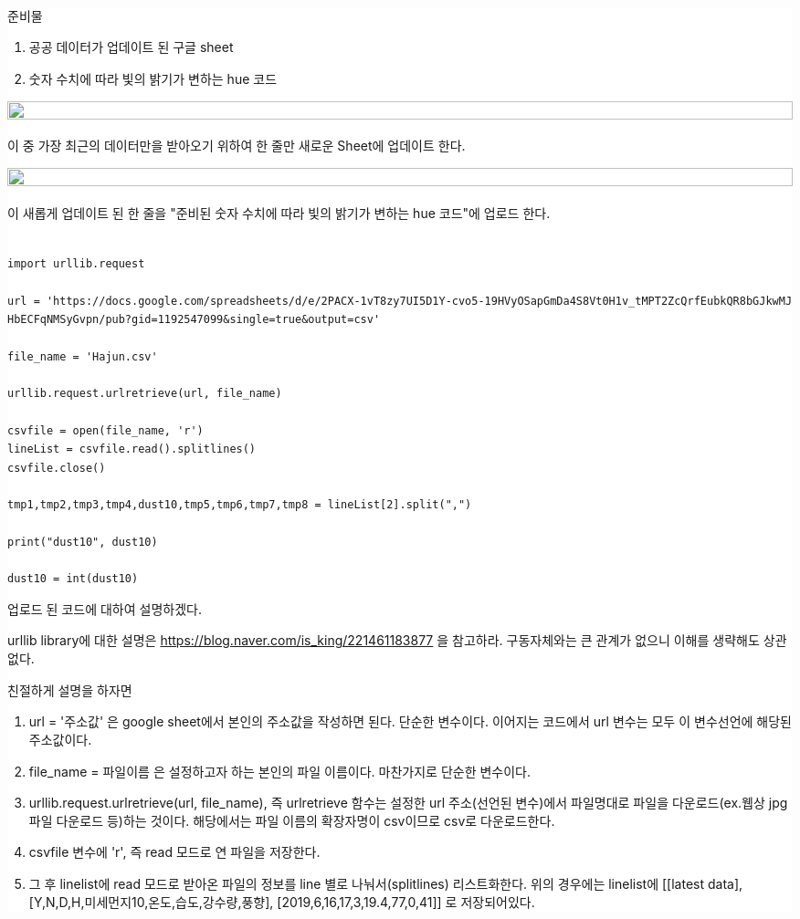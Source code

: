 준비물 
1. 공공 데이터가 업데이트 된 구글 sheet

2. 숫자 수치에 따라 빛의 밝기가 변하는 hue 코드

<img src="https://user-images.githubusercontent.com/37058246/59561975-54c5fe00-9061-11e9-8986-2e55a793f696.png" width="100%" height= "100%">

이 중 가장 최근의 데이터만을 받아오기 위하여 한 줄만 새로운 Sheet에 업데이트 한다. 

<img src= "https://user-images.githubusercontent.com/37058246/59562009-fb120380-9061-11e9-99e4-e1f1c643d82c.png" width="100%"
height="100%">

이 새롭게 업데이트 된 한 줄을 "준비된 숫자 수치에 따라 빛의 밝기가 변하는 hue 코드"에 업로드 한다.


```python3

import urllib.request 

url = 'https://docs.google.com/spreadsheets/d/e/2PACX-1vT8zy7UI5D1Y-cvo5-19HVyOSapGmDa4S8Vt0H1v_tMPT2ZcQrfEubkQR8bGJkwMJHbECFqNMSyGvpn/pub?gid=1192547099&single=true&output=csv'   

file_name = 'Hajun.csv'

urllib.request.urlretrieve(url, file_name)

csvfile = open(file_name, 'r')
lineList = csvfile.read().splitlines()
csvfile.close()

tmp1,tmp2,tmp3,tmp4,dust10,tmp5,tmp6,tmp7,tmp8 = lineList[2].split(",")

print("dust10", dust10)
 
dust10 = int(dust10)

```

업로드 된 코드에 대하여 설명하겠다. 

urllib library에 대한 설명은 https://blog.naver.com/is_king/221461183877 을 참고하라. 
구동자체와는 큰 관계가 없으니 이해를 생략해도 상관없다. 

친절하게 설명을 하자면 

1. url = '주소값' 은 google sheet에서 본인의 주소값을 작성하면 된다. 단순한 변수이다. 이어지는 코드에서 url 변수는 모두 이 변수선언에 해당된 주소값이다. 

2. file_name = 파일이름 은 설정하고자 하는 본인의 파일 이름이다. 마찬가지로 단순한 변수이다.

3. urllib.request.urlretrieve(url, file_name), 즉 urlretrieve 함수는 설정한 url 주소(선언된 변수)에서 파일명대로 파일을 다운로드(ex.웹상 jpg 파일 다운로드 등)하는 것이다. 해당에서는 파일 이름의 확장자명이 csv이므로 csv로 다운로드한다.

4. csvfile 변수에 'r', 즉 read 모드로 연 파일을 저장한다. 

5. 그 후 linelist에 read 모드로 받아온 파일의 정보를 line 별로 나눠서(splitlines) 리스트화한다. 
위의 경우에는 linelist에 [[latest data],[Y,N,D,H,미세먼지10,온도,습도,강수량,풍향], [2019,6,16,17,3,19.4,77,0,41]] 로 저장되어있다. 
